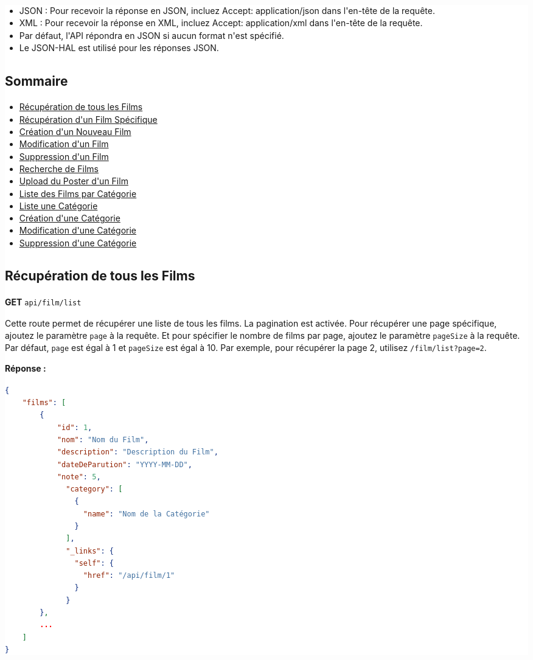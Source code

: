 - JSON : Pour recevoir la réponse en JSON, incluez Accept: application/json dans l'en-tête de la requête.
- XML : Pour recevoir la réponse en XML, incluez Accept: application/xml dans l'en-tête de la requête.
- Par défaut, l'API répondra en JSON si aucun format n'est spécifié.
- Le JSON-HAL est utilisé pour les réponses JSON.

## Sommaire
- [Récupération de tous les Films](#récupération-de-tous-les-films)
- [Récupération d'un Film Spécifique](#récupération-dun-film-spécifique)
- [Création d'un Nouveau Film](#création-dun-nouveau-film)
- [Modification d'un Film](#modification-dun-film)
- [Suppression d'un Film](#suppression-dun-film)
- [Recherche de Films](#recherche-de-films)
- [Upload du Poster d'un Film](#upload-du-poster-dun-film)
- [Liste des Films par Catégorie](#liste-des-films-par-catégorie)
- [Liste une Catégorie](#liste-une-catégorie)
- [Création d'une Catégorie](#création-dune-catégorie)
- [Modification d'une Catégorie](#modification-dune-catégorie)
- [Suppression d'une Catégorie](#suppression-dune-catégorie)

## Récupération de tous les Films
**GET** `api/film/list`

Cette route permet de récupérer une liste de tous les films.
La pagination est activée.
Pour récupérer une page spécifique, ajoutez le paramètre `page` à la requête. Et pour spécifier le nombre de films par page, ajoutez le paramètre `pageSize` à la requête. Par défaut, `page` est égal à 1 et `pageSize` est égal à 10.
Par exemple, pour récupérer la page 2, utilisez `/film/list?page=2`.

**Réponse :**
```json
{
    "films": [
        {
            "id": 1,
            "nom": "Nom du Film",
            "description": "Description du Film",
            "dateDeParution": "YYYY-MM-DD",
            "note": 5,
              "category": [
                {
                  "name": "Nom de la Catégorie"
                }
              ],
              "_links": {
                "self": {
                  "href": "/api/film/1"
                }
              }
        },
        ...
    ]
}
```

